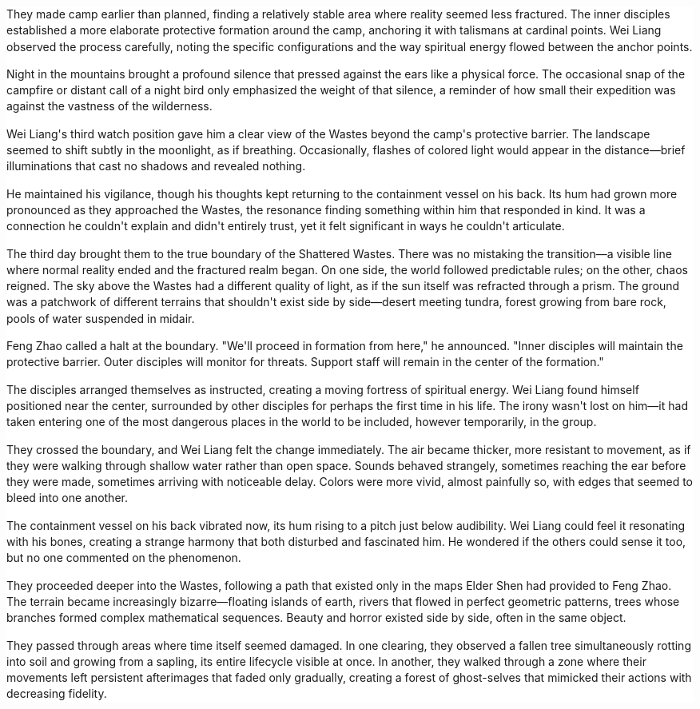 They made camp earlier than planned, finding a relatively stable area where reality seemed less fractured. The inner disciples established a more elaborate protective formation around the camp, anchoring it with talismans at cardinal points. Wei Liang observed the process carefully, noting the specific configurations and the way spiritual energy flowed between the anchor points.

Night in the mountains brought a profound silence that pressed against the ears like a physical force. The occasional snap of the campfire or distant call of a night bird only emphasized the weight of that silence, a reminder of how small their expedition was against the vastness of the wilderness.

Wei Liang's third watch position gave him a clear view of the Wastes beyond the camp's protective barrier. The landscape seemed to shift subtly in the moonlight, as if breathing. Occasionally, flashes of colored light would appear in the distance—brief illuminations that cast no shadows and revealed nothing.

He maintained his vigilance, though his thoughts kept returning to the containment vessel on his back. Its hum had grown more pronounced as they approached the Wastes, the resonance finding something within him that responded in kind. It was a connection he couldn't explain and didn't entirely trust, yet it felt significant in ways he couldn't articulate.

The third day brought them to the true boundary of the Shattered Wastes. There was no mistaking the transition—a visible line where normal reality ended and the fractured realm began. On one side, the world followed predictable rules; on the other, chaos reigned. The sky above the Wastes had a different quality of light, as if the sun itself was refracted through a prism. The ground was a patchwork of different terrains that shouldn't exist side by side—desert meeting tundra, forest growing from bare rock, pools of water suspended in midair.

Feng Zhao called a halt at the boundary. "We'll proceed in formation from here," he announced. "Inner disciples will maintain the protective barrier. Outer disciples will monitor for threats. Support staff will remain in the center of the formation."

The disciples arranged themselves as instructed, creating a moving fortress of spiritual energy. Wei Liang found himself positioned near the center, surrounded by other disciples for perhaps the first time in his life. The irony wasn't lost on him—it had taken entering one of the most dangerous places in the world to be included, however temporarily, in the group.

They crossed the boundary, and Wei Liang felt the change immediately. The air became thicker, more resistant to movement, as if they were walking through shallow water rather than open space. Sounds behaved strangely, sometimes reaching the ear before they were made, sometimes arriving with noticeable delay. Colors were more vivid, almost painfully so, with edges that seemed to bleed into one another.

The containment vessel on his back vibrated now, its hum rising to a pitch just below audibility. Wei Liang could feel it resonating with his bones, creating a strange harmony that both disturbed and fascinated him. He wondered if the others could sense it too, but no one commented on the phenomenon.

They proceeded deeper into the Wastes, following a path that existed only in the maps Elder Shen had provided to Feng Zhao. The terrain became increasingly bizarre—floating islands of earth, rivers that flowed in perfect geometric patterns, trees whose branches formed complex mathematical sequences. Beauty and horror existed side by side, often in the same object.

They passed through areas where time itself seemed damaged. In one clearing, they observed a fallen tree simultaneously rotting into soil and growing from a sapling, its entire lifecycle visible at once. In another, they walked through a zone where their movements left persistent afterimages that faded only gradually, creating a forest of ghost-selves that mimicked their actions with decreasing fidelity.
